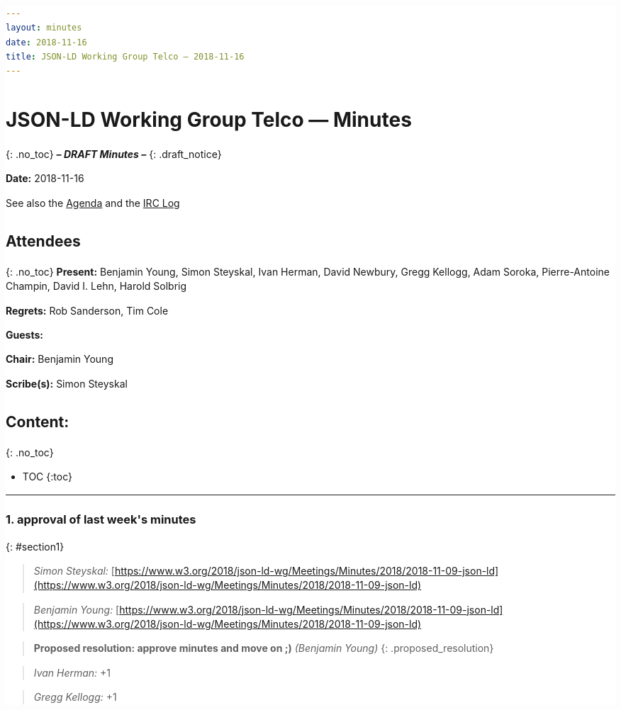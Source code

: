 ```yaml
---
layout: minutes
date: 2018-11-16
title: JSON-LD Working Group Telco — 2018-11-16
---
```


# JSON-LD Working Group Telco — Minutes
{: .no_toc}
***– DRAFT Minutes –***
{: .draft_notice}

**Date:** 2018-11-16

See also the [Agenda](https://lists.w3.org/Archives/Public/public-json-ld-wg/2018Nov/0015.html) and the [IRC Log](https://www.w3.org/2018/11/16-json-ld-irc.txt)

## Attendees
{: .no_toc}
**Present:** Benjamin Young, Simon Steyskal, Ivan Herman, David Newbury, Gregg Kellogg, Adam Soroka, Pierre-Antoine Champin, David I. Lehn, Harold Solbrig

**Regrets:** Rob Sanderson, Tim Cole

**Guests:** 

**Chair:** Benjamin Young

**Scribe(s):** Simon Steyskal

## Content:
{: .no_toc}

* TOC
{:toc}
---


### 1. approval of last week's minutes
{: #section1}

> *Simon Steyskal:* [https://www.w3.org/2018/json-ld-wg/Meetings/Minutes/2018/2018-11-09-json-ld](https://www.w3.org/2018/json-ld-wg/Meetings/Minutes/2018/2018-11-09-json-ld)

> *Benjamin Young:* [https://www.w3.org/2018/json-ld-wg/Meetings/Minutes/2018/2018-11-09-json-ld](https://www.w3.org/2018/json-ld-wg/Meetings/Minutes/2018/2018-11-09-json-ld)

> **Proposed resolution: approve minutes and move on ;)** *(Benjamin Young)*
{: .proposed_resolution}

> *Ivan Herman:* +1

> *Gregg Kellogg:* +1
